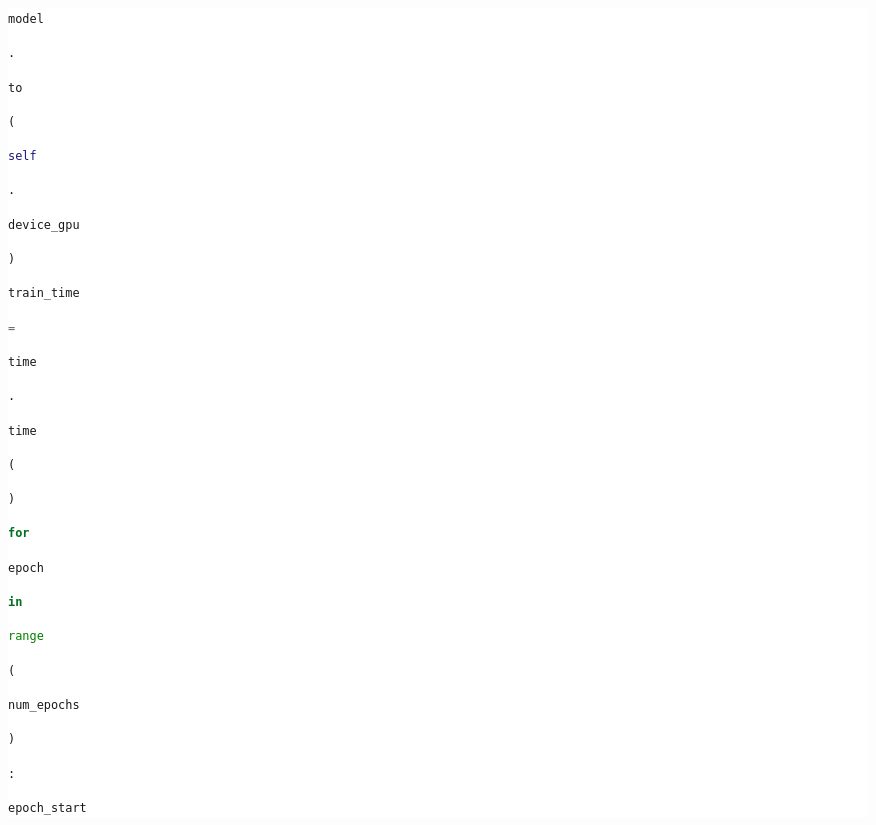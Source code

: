 ```python
model
```
```python
.
```
```python
to
```
```python
(
```
```python
self
```
```python
.
```
```python
device_gpu
```
```python
)
```
```python
train_time
```
```python
=
```
```python
time
```
```python
.
```
```python
time
```
```python
(
```
```python
)
```
```python
for
```
```python
epoch
```
```python
in
```
```python
range
```
```python
(
```
```python
num_epochs
```
```python
)
```
```python
:
```
```python
epoch_start
```
```python
```
